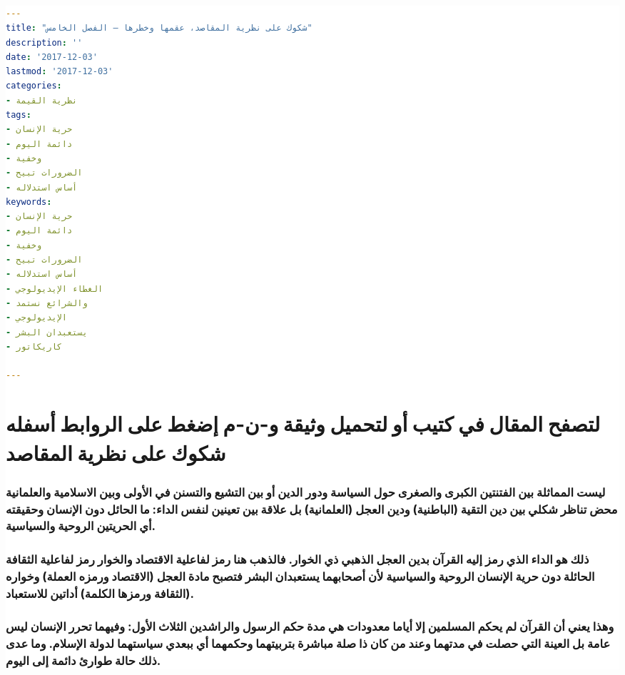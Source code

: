 ```yaml
---
title: "شكوك على نظرية المقاصد، عقمها وخطرها – الفصل الخامس"
description: ''
date: '2017-12-03'
lastmod: '2017-12-03'
categories:
- نظرية القيمة
tags:
- حرية الإنسان
- دائمة اليوم
- وخفية
- الضرورات تبيح
- أساس استدلاله
keywords:
- حرية الإنسان
- دائمة اليوم
- وخفية
- الضرورات تبيح
- أساس استدلاله
- الغطاء الإيديولوجي
- والشرائع نستمد
- الإيديولوجي
- يستعبدان البشر
- كاريكاتور

---
```

# **لتصفح المقال في كتيب أو لتحميل وثيقة و-ن-م إضغط على الروابط أسفله** **شكوك على نظرية المقاصد**

### ليست المماثلة بين الفتنتين الكبرى والصغرى حول السياسة ودور الدين أو بين التشيع والتسنن في الأولى وبين الاسلامية والعلمانية محض تناظر شكلي بين دين التقية (الباطنية) ودين العجل (العلمانية) بل علاقة بين تعينين لنفس الداء: ما الحائل دون الإنسان وحقيقته أي الحريتين الروحية والسياسية.

### ذلك هو الداء الذي رمز إليه القرآن بدين العجل الذهبي ذي الخوار. فالذهب هنا رمز لفاعلية الاقتصاد والخوار رمز لفاعلية الثقافة الحائلة دون حرية الإنسان الروحية والسياسية لأن أصحابهما يستعبدان البشر فتصبح مادة العجل (الاقتصاد ورمزه العملة) وخواره (الثقافة ورمزها الكلمة) أداتين للاستعباد.

### وهذا يعني أن القرآن لم يحكم المسلمين إلا أياما معدودات هي مدة حكم الرسول والراشدين الثلاث الأول: وفيهما تحرر الإنسان ليس عامة بل العينة التي حصلت في مدتهما وعند من كان ذا صلة مباشرة بتربيتهما وحكمهما أي ببعدي سياستهما لدولة الإسلام. وما عدى ذلك حالة طوارئ دائمة إلى اليوم.
